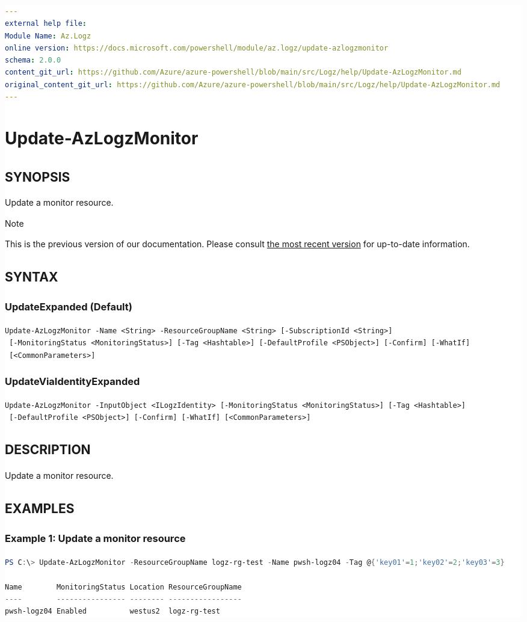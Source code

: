 ```yaml
---
external help file: 
Module Name: Az.Logz
online version: https://docs.microsoft.com/powershell/module/az.logz/update-azlogzmonitor
schema: 2.0.0
content_git_url: https://github.com/Azure/azure-powershell/blob/main/src/Logz/help/Update-AzLogzMonitor.md
original_content_git_url: https://github.com/Azure/azure-powershell/blob/main/src/Logz/help/Update-AzLogzMonitor.md
---
```


# Update-AzLogzMonitor

## SYNOPSIS
Update a monitor resource.

> [!NOTE]
>This is the previous version of our documentation. Please consult [the most recent version](/powershell/module/az.logz/update-azlogzmonitor) for up-to-date information.

## SYNTAX

### UpdateExpanded (Default)
```
Update-AzLogzMonitor -Name <String> -ResourceGroupName <String> [-SubscriptionId <String>]
 [-MonitoringStatus <MonitoringStatus>] [-Tag <Hashtable>] [-DefaultProfile <PSObject>] [-Confirm] [-WhatIf]
 [<CommonParameters>]
```

### UpdateViaIdentityExpanded
```
Update-AzLogzMonitor -InputObject <ILogzIdentity> [-MonitoringStatus <MonitoringStatus>] [-Tag <Hashtable>]
 [-DefaultProfile <PSObject>] [-Confirm] [-WhatIf] [<CommonParameters>]
```

## DESCRIPTION
Update a monitor resource.

## EXAMPLES

### Example 1: Update a monitor resource
```powershell
PS C:\> Update-AzLogzMonitor -ResourceGroupName logz-rg-test -Name pwsh-logz04 -Tag @{'key01'=1;'key02'=2;'key03'=3}

Name        MonitoringStatus Location ResourceGroupName
----        ---------------- -------- -----------------
pwsh-logz04 Enabled          westus2  logz-rg-test
```
